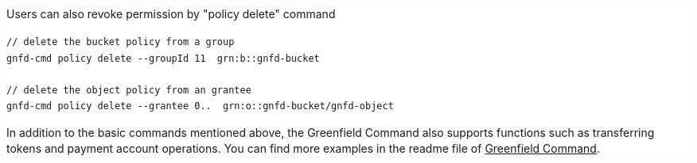 Users can also revoke permission by "policy delete" command
```
// delete the bucket policy from a group
gnfd-cmd policy delete --groupId 11  grn:b::gnfd-bucket

// delete the object policy from an grantee
gnfd-cmd policy delete --grantee 0..  grn:o::gnfd-bucket/gnfd-object
```

In addition to the basic commands mentioned above, the Greenfield Command also supports functions such as transferring tokens and payment account operations. You can find more examples in the readme file of [Greenfield Command](https://github.com/bnb-chain/greenfield-cmd).


